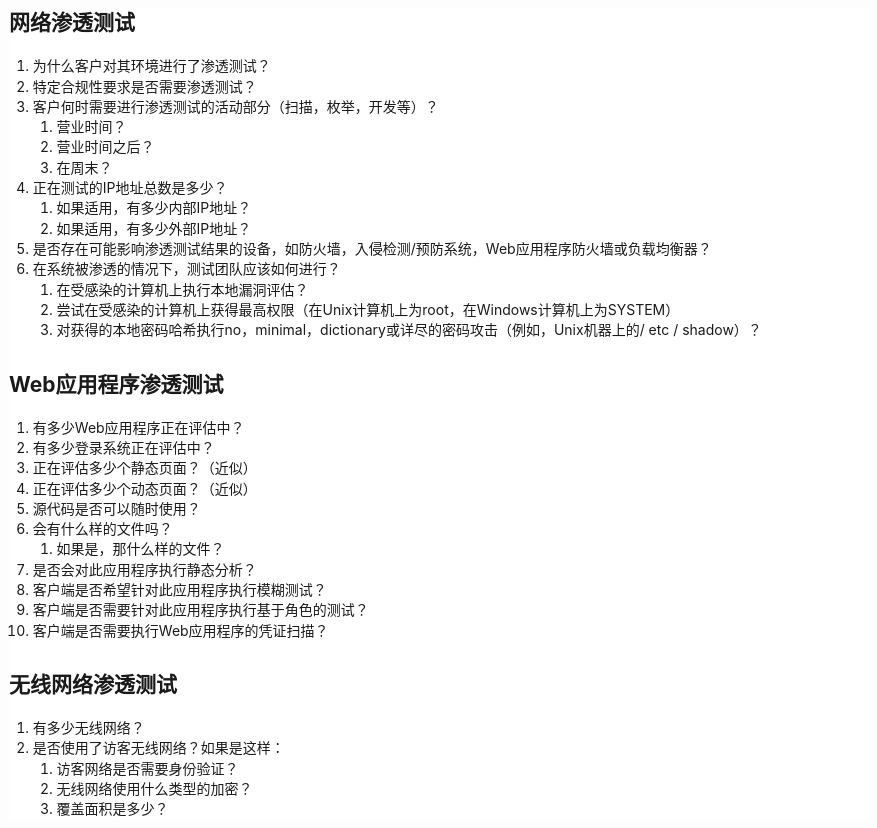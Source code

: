 <h2><span class="mw-headline" id="Network_Penetration_Test"><font style="vertical-align: inherit;"><font style="vertical-align: inherit;">网络渗透测试</font></font></span></h2>
<ol><li><font style="vertical-align: inherit;"><font style="vertical-align: inherit;"> 为什么客户对其环境进行了渗透测试？ </font></font></li>
<li><font style="vertical-align: inherit;"><font style="vertical-align: inherit;"> 特定合规性要求是否需要渗透测试？ </font></font></li>
<li><font style="vertical-align: inherit;"><font style="vertical-align: inherit;"> 客户何时需要进行渗透测试的活动部分（扫描，枚举，开发等）？ 
</font></font><ol><li><font style="vertical-align: inherit;"><font style="vertical-align: inherit;"> 营业时间？ </font></font></li>
<li><font style="vertical-align: inherit;"><font style="vertical-align: inherit;"> 营业时间之后？ </font></font></li>
<li><font style="vertical-align: inherit;"><font style="vertical-align: inherit;"> 在周末？ </font></font></li></ol></li>
<li><font style="vertical-align: inherit;"><font style="vertical-align: inherit;"> 正在测试的IP地址总数是多少？ 
</font></font><ol><li><font style="vertical-align: inherit;"><font style="vertical-align: inherit;"> 如果适用，有多少内部IP地址？ </font></font></li>
<li><font style="vertical-align: inherit;"><font style="vertical-align: inherit;"> 如果适用，有多少外部IP地址？ </font></font></li></ol></li>
<li><font style="vertical-align: inherit;"><font style="vertical-align: inherit;"> 是否存在可能影响渗透测试结果的设备，如防火墙，入侵检测/预防系统，Web应用程序防火墙或负载均衡器？ </font></font></li>
<li><font style="vertical-align: inherit;"><font style="vertical-align: inherit;"> 在系统被渗透的情况下，测试团队应该如何进行？
</font></font><ol><li><font style="vertical-align: inherit;"><font style="vertical-align: inherit;"> 在受感染的计算机上执行本地漏洞评估？ </font></font></li>
<li><font style="vertical-align: inherit;"><font style="vertical-align: inherit;"> 尝试在受感染的计算机上获得最高权限（在Unix计算机上为root，在Windows计算机上为SYSTEM）</font></font></li>
<li><font style="vertical-align: inherit;"><font style="vertical-align: inherit;"> 对获得的本地密码哈希执行no，minimal，dictionary或详尽的密码攻击（例如，Unix机器上的/ etc / shadow）？ </font></font></li></ol></li></ol>
<h2><span class="mw-headline" id="Web_Application_Penetration_Test"><font style="vertical-align: inherit;"><font style="vertical-align: inherit;">Web应用程序渗透测试</font></font></span></h2>
<ol><li><font style="vertical-align: inherit;"><font style="vertical-align: inherit;"> 有多少Web应用程序正在评估中？ </font></font></li>
<li><font style="vertical-align: inherit;"><font style="vertical-align: inherit;"> 有多少登录系统正在评估中？ </font></font></li>
<li><font style="vertical-align: inherit;"><font style="vertical-align: inherit;">正在评估多少个静态页面？</font><font style="vertical-align: inherit;">（近似）</font></font></li>
<li><font style="vertical-align: inherit;"><font style="vertical-align: inherit;">正在评估多少个动态页面？</font><font style="vertical-align: inherit;">（近似）</font></font></li>
<li><font style="vertical-align: inherit;"><font style="vertical-align: inherit;"> 源代码是否可以随时使用？ </font></font></li>
<li><font style="vertical-align: inherit;"><font style="vertical-align: inherit;"> 会有什么样的文件吗？
</font></font><ol><li><font style="vertical-align: inherit;"><font style="vertical-align: inherit;"> 如果是，那什么样的文件？ </font></font></li></ol></li>
<li><font style="vertical-align: inherit;"><font style="vertical-align: inherit;"> 是否会对此应用程序执行静态分析？ </font></font></li>
<li><font style="vertical-align: inherit;"><font style="vertical-align: inherit;"> 客户端是否希望针对此应用程序执行模糊测试？ </font></font></li>
<li><font style="vertical-align: inherit;"><font style="vertical-align: inherit;"> 客户端是否需要针对此应用程序执行基于角色的测试？ </font></font></li>
<li><font style="vertical-align: inherit;"><font style="vertical-align: inherit;"> 客户端是否需要执行Web应用程序的凭证扫描？ </font></font></li></ol>
<h2><span class="mw-headline" id="Wireless_Network_Penetration_Test"><font style="vertical-align: inherit;"><font style="vertical-align: inherit;">无线网络渗透测试</font></font></span></h2>
<ol><li><font style="vertical-align: inherit;"><font style="vertical-align: inherit;"> 有多少无线网络？ </font></font></li>
<li><font style="vertical-align: inherit;"><font style="vertical-align: inherit;">是否使用了访客无线网络？</font><font style="vertical-align: inherit;">如果是这样：
</font></font><ol><li><font style="vertical-align: inherit;"><font style="vertical-align: inherit;"> 访客网络是否需要身份验证？ </font></font></li>
<li><font style="vertical-align: inherit;"><font style="vertical-align: inherit;"> 无线网络使用什么类型的加密？ </font></font></li>
<li><font style="vertical-align: inherit;"><font style="vertical-align: inherit;"> 覆盖面积是多少？ </font></font></li>